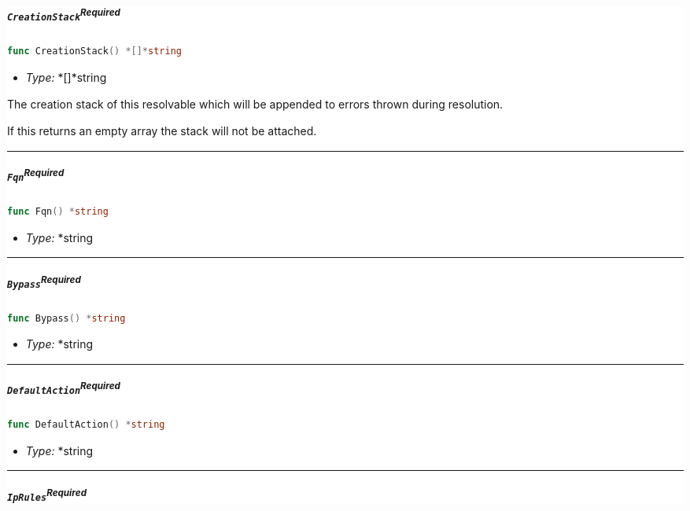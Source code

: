 
##### `CreationStack`<sup>Required</sup> <a name="CreationStack" id="@cdktf/provider-azurestack.dataAzurestackKeyVault.DataAzurestackKeyVaultNetworkAclsOutputReference.property.creationStack"></a>

```go
func CreationStack() *[]*string
```

- *Type:* *[]*string

The creation stack of this resolvable which will be appended to errors thrown during resolution.

If this returns an empty array the stack will not be attached.

---

##### `Fqn`<sup>Required</sup> <a name="Fqn" id="@cdktf/provider-azurestack.dataAzurestackKeyVault.DataAzurestackKeyVaultNetworkAclsOutputReference.property.fqn"></a>

```go
func Fqn() *string
```

- *Type:* *string

---

##### `Bypass`<sup>Required</sup> <a name="Bypass" id="@cdktf/provider-azurestack.dataAzurestackKeyVault.DataAzurestackKeyVaultNetworkAclsOutputReference.property.bypass"></a>

```go
func Bypass() *string
```

- *Type:* *string

---

##### `DefaultAction`<sup>Required</sup> <a name="DefaultAction" id="@cdktf/provider-azurestack.dataAzurestackKeyVault.DataAzurestackKeyVaultNetworkAclsOutputReference.property.defaultAction"></a>

```go
func DefaultAction() *string
```

- *Type:* *string

---

##### `IpRules`<sup>Required</sup> <a name="IpRules" id="@cdktf/provider-azurestack.dataAzurestackKeyVault.DataAzurestackKeyVaultNetworkAclsOutputReference.property.ipRules"></a>
